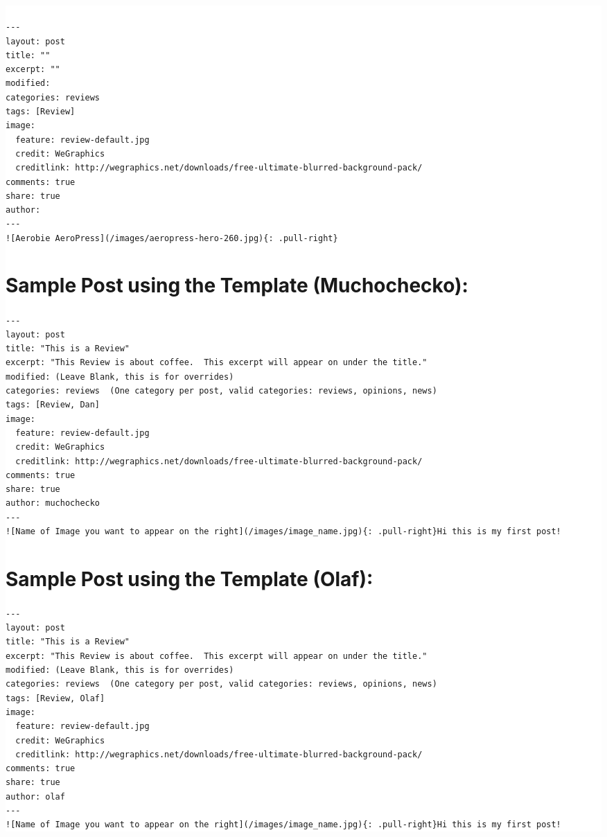~~~ html

---
layout: post
title: ""
excerpt: ""
modified: 
categories: reviews
tags: [Review]
image:
  feature: review-default.jpg
  credit: WeGraphics
  creditlink: http://wegraphics.net/downloads/free-ultimate-blurred-background-pack/
comments: true
share: true
author: 
---
![Aerobie AeroPress](/images/aeropress-hero-260.jpg){: .pull-right}
~~~

# Sample Post using the Template (Muchochecko):
~~~ html
---
layout: post
title: "This is a Review"
excerpt: "This Review is about coffee.  This excerpt will appear on under the title."
modified: (Leave Blank, this is for overrides)
categories: reviews  (One category per post, valid categories: reviews, opinions, news)
tags: [Review, Dan] 
image:
  feature: review-default.jpg
  credit: WeGraphics
  creditlink: http://wegraphics.net/downloads/free-ultimate-blurred-background-pack/
comments: true
share: true
author: muchochecko
---
![Name of Image you want to appear on the right](/images/image_name.jpg){: .pull-right}Hi this is my first post!
~~~

# Sample Post using the Template (Olaf):
~~~ html
---
layout: post
title: "This is a Review"
excerpt: "This Review is about coffee.  This excerpt will appear on under the title."
modified: (Leave Blank, this is for overrides)
categories: reviews  (One category per post, valid categories: reviews, opinions, news)
tags: [Review, Olaf] 
image:
  feature: review-default.jpg
  credit: WeGraphics
  creditlink: http://wegraphics.net/downloads/free-ultimate-blurred-background-pack/
comments: true
share: true
author: olaf
---
![Name of Image you want to appear on the right](/images/image_name.jpg){: .pull-right}Hi this is my first post!
~~~
